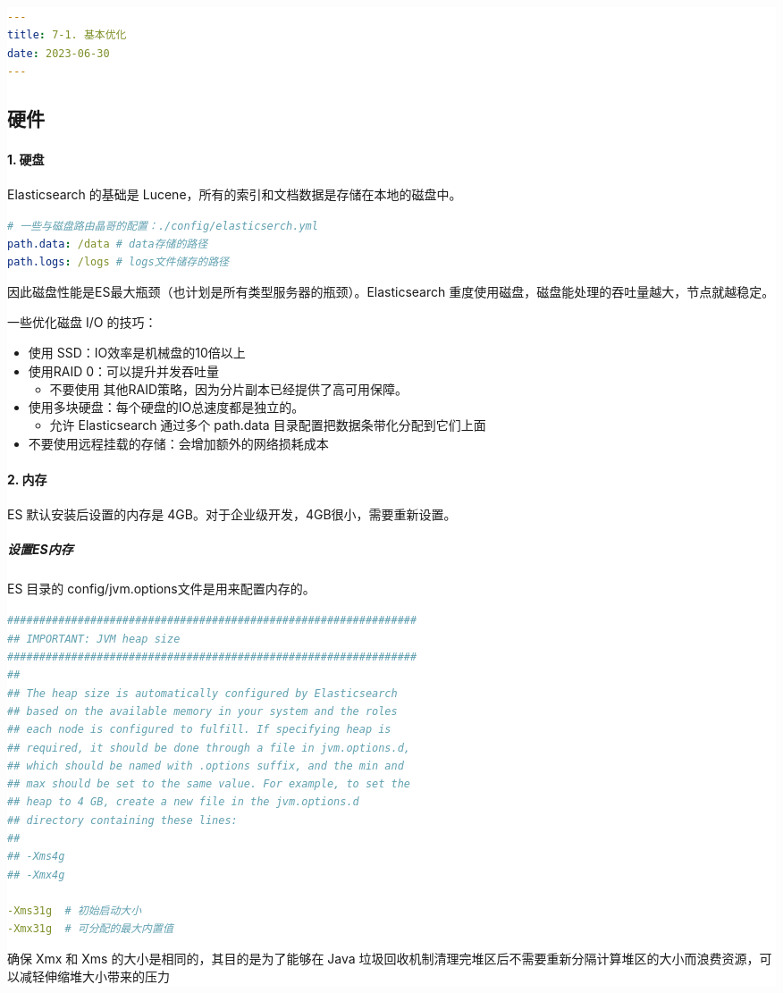 ```yaml
---
title: 7-1. 基本优化
date: 2023-06-30
---
```

## 硬件
#### 1. 硬盘
Elasticsearch 的基础是 Lucene，所有的索引和文档数据是存储在本地的磁盘中。
```yml
# 一些与磁盘路由晶哥的配置：./config/elasticserch.yml
path.data: /data # data存储的路径
path.logs: /logs # logs文件储存的路径
```

因此磁盘性能是ES最大瓶颈（也计划是所有类型服务器的瓶颈）。Elasticsearch 重度使用磁盘，磁盘能处理的吞吐量越大，节点就越稳定。

一些优化磁盘 I/O 的技巧：
- 使用 SSD：IO效率是机械盘的10倍以上
- 使用RAID 0：可以提升并发吞吐量
    - 不要使用 其他RAID策略，因为分片副本已经提供了高可用保障。
- 使用多块硬盘：每个硬盘的IO总速度都是独立的。
    - 允许 Elasticsearch 通过多个 path.data 目录配置把数据条带化分配到它们上面
- 不要使用远程挂载的存储：会增加额外的网络损耗成本

#### 2. 内存
ES 默认安装后设置的内存是 4GB。对于企业级开发，4GB很小，需要重新设置。

##### 设置ES内存
ES 目录的 config/jvm.options文件是用来配置内存的。
```yaml
################################################################
## IMPORTANT: JVM heap size
################################################################
##
## The heap size is automatically configured by Elasticsearch
## based on the available memory in your system and the roles
## each node is configured to fulfill. If specifying heap is
## required, it should be done through a file in jvm.options.d,
## which should be named with .options suffix, and the min and
## max should be set to the same value. For example, to set the
## heap to 4 GB, create a new file in the jvm.options.d
## directory containing these lines:
##
## -Xms4g
## -Xmx4g

-Xms31g  # 初始启动大小
-Xmx31g  # 可分配的最大内置值
```
确保 Xmx 和 Xms 的大小是相同的，其目的是为了能够在 Java 垃圾回收机制清理完堆区后不需要重新分隔计算堆区的大小而浪费资源，可以减轻伸缩堆大小带来的压力
